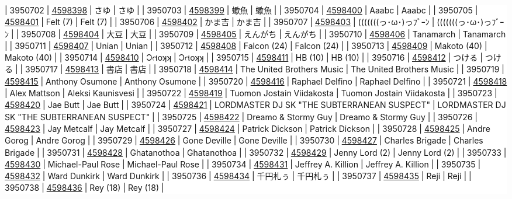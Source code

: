 | 3950702 | [4598398](https://www.discogs.com/artist/4598398) | さゆ | さゆ |
| 3950703 | [4598399](https://www.discogs.com/artist/4598399) | 蠍魚 | 蠍魚 |
| 3950704 | [4598400](https://www.discogs.com/artist/4598400) | Aaabc | Aaabc |
| 3950705 | [4598401](https://www.discogs.com/artist/4598401) | Felt (7) | Felt (7) |
| 3950706 | [4598402](https://www.discogs.com/artist/4598402) | かま吉 | かま吉 |
| 3950707 | [4598403](https://www.discogs.com/artist/4598403) | (((((((っ･ω･)っﾌﾞｰﾝ | (((((((っ･ω･)っﾌﾞｰﾝ |
| 3950708 | [4598404](https://www.discogs.com/artist/4598404) | 大豆 | 大豆 |
| 3950709 | [4598405](https://www.discogs.com/artist/4598405) | えんがち | えんがち |
| 3950710 | [4598406](https://www.discogs.com/artist/4598406) | Tanamarch | Tanamarch |
| 3950711 | [4598407](https://www.discogs.com/artist/4598407) | Unian | Unian |
| 3950712 | [4598408](https://www.discogs.com/artist/4598408) | Falcon (24) | Falcon (24) |
| 3950713 | [4598409](https://www.discogs.com/artist/4598409) | Makoto (40) | Makoto (40) |
| 3950714 | [4598410](https://www.discogs.com/artist/4598410) | Ɔતoʞʞ | Ɔતoʞʞ |
| 3950715 | [4598411](https://www.discogs.com/artist/4598411) | HB (10) | HB (10) |
| 3950716 | [4598412](https://www.discogs.com/artist/4598412) | つける | つける |
| 3950717 | [4598413](https://www.discogs.com/artist/4598413) | 書店 | 書店 |
| 3950718 | [4598414](https://www.discogs.com/artist/4598414) | The United Brothers Music | The United Brothers Music |
| 3950719 | [4598415](https://www.discogs.com/artist/4598415) | Anthony Osumone | Anthony Osumone |
| 3950720 | [4598416](https://www.discogs.com/artist/4598416) | Raphael Delfino | Raphael Delfino |
| 3950721 | [4598418](https://www.discogs.com/artist/4598418) | Alex Mattson | Aleksi Kaunisvesi |
| 3950722 | [4598419](https://www.discogs.com/artist/4598419) | Tuomon Jostain Viidakosta | Tuomon Jostain Viidakosta |
| 3950723 | [4598420](https://www.discogs.com/artist/4598420) | Jae Butt | Jae Butt |
| 3950724 | [4598421](https://www.discogs.com/artist/4598421) | LORDMASTER DJ SK "THE SUBTERRANEAN SUSPECT" | LORDMASTER DJ SK "THE SUBTERRANEAN SUSPECT" |
| 3950725 | [4598422](https://www.discogs.com/artist/4598422) | Dreamo & Stormy Guy | Dreamo & Stormy Guy |
| 3950726 | [4598423](https://www.discogs.com/artist/4598423) | Jay Metcalf | Jay Metcalf |
| 3950727 | [4598424](https://www.discogs.com/artist/4598424) | Patrick Dickson | Patrick Dickson |
| 3950728 | [4598425](https://www.discogs.com/artist/4598425) | Andre Gorog | Andre Gorog |
| 3950729 | [4598426](https://www.discogs.com/artist/4598426) | Gone Deville | Gone Deville |
| 3950730 | [4598427](https://www.discogs.com/artist/4598427) | Charles Brigade | Charles Brigade |
| 3950731 | [4598428](https://www.discogs.com/artist/4598428) | Ghatanothoa | Ghatanothoa |
| 3950732 | [4598429](https://www.discogs.com/artist/4598429) | Jenny Lord (2) | Jenny Lord (2) |
| 3950733 | [4598430](https://www.discogs.com/artist/4598430) | Michael-Paul Rose | Michael-Paul Rose |
| 3950734 | [4598431](https://www.discogs.com/artist/4598431) | Jeffrey A. Killion | Jeffrey A. Killion |
| 3950735 | [4598432](https://www.discogs.com/artist/4598432) | Ward Dunkirk | Ward Dunkirk |
| 3950736 | [4598434](https://www.discogs.com/artist/4598434) | 千円札ぅ | 千円札ぅ |
| 3950737 | [4598435](https://www.discogs.com/artist/4598435) | Reji | Reji |
| 3950738 | [4598436](https://www.discogs.com/artist/4598436) | Rey (18) | Rey (18) |
